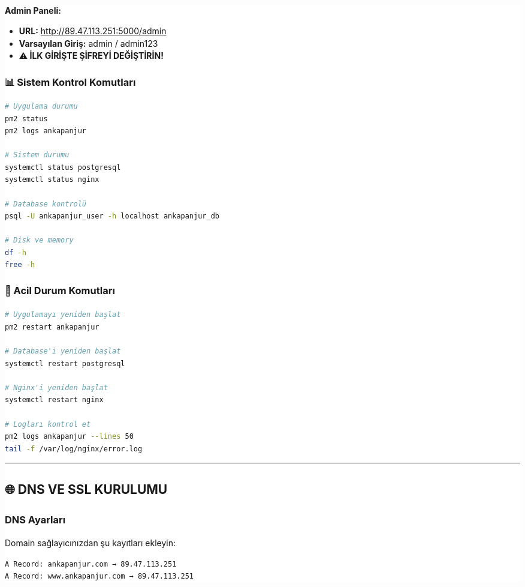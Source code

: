 **Admin Paneli:**
- **URL:** http://89.47.113.251:5000/admin
- **Varsayılan Giriş:** admin / admin123
- **⚠️ İLK GİRİŞTE ŞİFREYİ DEĞİŞTİRİN!**

### 📊 Sistem Kontrol Komutları

```bash
# Uygulama durumu
pm2 status
pm2 logs ankapanjur

# Sistem durumu
systemctl status postgresql
systemctl status nginx

# Database kontrolü
psql -U ankapanjur_user -h localhost ankapanjur_db

# Disk ve memory
df -h
free -h
```

### 🚨 Acil Durum Komutları

```bash
# Uygulamayı yeniden başlat
pm2 restart ankapanjur

# Database'i yeniden başlat
systemctl restart postgresql

# Nginx'i yeniden başlat
systemctl restart nginx

# Logları kontrol et
pm2 logs ankapanjur --lines 50
tail -f /var/log/nginx/error.log
```

---

## 🌐 DNS VE SSL KURULUMU

### DNS Ayarları
Domain sağlayıcınızdan şu kayıtları ekleyin:
```
A Record: ankapanjur.com → 89.47.113.251
A Record: www.ankapanjur.com → 89.47.113.251
```
